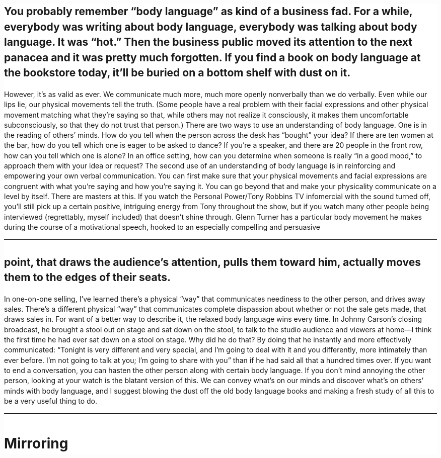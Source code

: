## You probably remember “body language” as kind of a business fad. For a while, everybody was writing about body language, everybody was talking about body language. It was “hot.” Then the business public moved its attention to the next panacea and it was pretty much forgotten. If you find a book on body language at the bookstore today, it’ll be buried on a bottom shelf with dust on it.
 However, it’s as valid as ever. We communicate much more, much more openly nonverbally than we do verbally. Even while our lips lie, our physical movements tell the truth. (Some people have a real problem with their facial expressions and other physical movement matching what they’re saying so that, while others may not realize it consciously, it makes them uncomfortable subconsciously, so that they do not trust that person.)
 There are two ways to use an understanding of body language. One is in the reading of others’ minds. How do you tell when the person across the desk has “bought” your idea? If there are ten women at the bar, how do you tell which one is eager to be asked to dance? If you’re a speaker, and there are 20 people in the front row, how can you tell which one is alone? In an office setting, how can you determine when someone is really “in a good mood,” to approach them with your idea or request?
 The second use of an understanding of body language is in reinforcing and empowering your own verbal communication. You can first make sure that your physical movements and facial expressions are congruent with what you’re saying and how you’re saying it. You can go beyond that and make your physicality communicate on a level by itself. There are masters at this. If you watch the Personal Power/Tony Robbins TV infomercial with the sound turned off, you’ll still pick up a certain positive, intriguing energy from Tony throughout the show, but if you watch many other people being interviewed (regrettably, myself included) that doesn’t shine through. Glenn Turner has a particular body movement he makes during the course of a motivational speech, hooked to an especially compelling and persuasive

-----

## point, that draws the audience’s attention, pulls them toward him, actually moves them to the edges of their seats.
 In one-on-one selling, I’ve learned there’s a physical “way” that communicates neediness to the other person, and drives away sales. There’s a different physical “way” that communicates complete dispassion about whether or not the sale gets made, that draws sales in. For want of a better way to describe it, the relaxed body language wins every time.
 In Johnny Carson’s closing broadcast, he brought a stool out on stage and sat down on the stool, to talk to the studio audience and viewers at home—I think the first time he had ever sat down on a stool on stage. Why did he do that? By doing that he instantly and more effectively communicated: “Tonight is very different and very special, and I’m going to deal with it and you differently, more intimately than ever before. I’m not going to talk at you; I’m going to share with you” than if he had said all that a hundred times over.
 If you want to end a conversation, you can hasten the other person along with certain body language. If you don’t mind annoying the other person, looking at your watch is the blatant version of this.
 We can convey what’s on our minds and discover what’s on others’ minds with body language, and I suggest blowing the dust off the old body language books and making a fresh study of all this to be a very useful thing to do.

-----

# Mirroring
